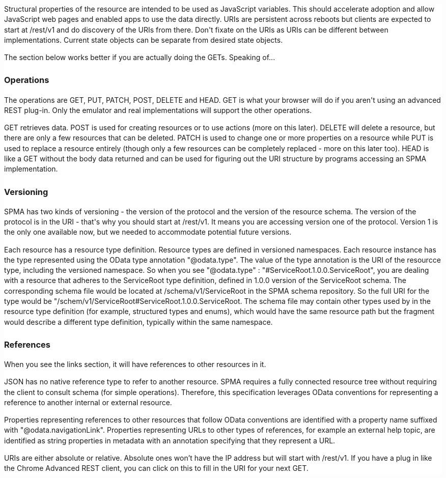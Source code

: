 Structural properties of the resource are intended to be used as JavaScript variables.  This should accelerate adoption and allow JavaScript web pages and enabled apps to use the data directly.  URIs are persistent across reboots but clients are expected to start at /rest/v1 and do discovery of the URIs from there.  Don't fixate on the URIs as URIs can be different between implementations.  Current state objects can be separate from desired state objects.   

The section below works better if you are actually doing the GETs.  Speaking of... 

### Operations
The operations are GET, PUT, PATCH, POST, DELETE and HEAD.  GET is what your browser will do if you aren't using an advanced REST plug-in.  Only the emulator and real implementations will support the other operations.

GET retrieves data.  POST is used for creating resources or to use actions (more on this later).  DELETE will delete a resource, but there are only a few resources that can be deleted.  PATCH is used to change one or more properties on a resource while PUT is used to replace a resource entirely (though only a few resources can be completely replaced - more on this later too).  HEAD is like a GET without the body data returned and can be used for figuring out the URI structure by programs accessing an SPMA implementation.

### Versioning
SPMA has two kinds of versioning - the version of the protocol and the version of the resource schema.  The version of the protocol is in the URI - that's why you should start at /rest/v1.  It means you are accessing version one of the protocol.  Version 1 is the only one available now, but we needed to accommodate potential future versions.

Each resource has a resource type definition. Resource types are defined in versioned namespaces. Each resource instance has the type represented using the OData type annotation "@odata.type". The value of the type annotation is the URI of the resourcce type, including the versioned namespace.  So when you see "@odata.type" : "#ServiceRoot.1.0.0.ServiceRoot", you are dealing with a resource that adheres to the ServiceRoot type definition, defined in 1.0.0 version of the ServiceRoot schema.  The corresponding schema file would be located at /schema/v1/ServiceRoot in the SPMA schema repository. So the full URI for the type would be "/schem/v1/ServiceRoot#ServiceRoot.1.0.0.ServiceRoot. The schema file may contain other types used by in the resource type definition (for example, structured types and enums), which would have the same resource path but the fragment would describe a different type definition, typically within the same namespace. 

### References
When you see the links section, it will have references to other resources in it.  

JSON has no native reference type to refer to another resource.  SPMA requires a fully connected resource tree without requiring the client to consult schema (for simple operations).  Therefore, this specification leverages OData conventions for representing a reference to another internal or external resource.

Properties representing references to other resources that follow OData conventions are identified with a property name suffixed with "@odata.navigationLink". Properties representing URLs to other types of references, for example an external help topic, are identified as string properties in metadata with an annotation specifying that they represent a URL.

URIs are either absolute or relative.  Absolute ones won’t have the IP address but will start with /rest/v1.  If you have a plug in like the Chrome Advanced REST client, you can click on this to fill in the URI for your next GET. 
